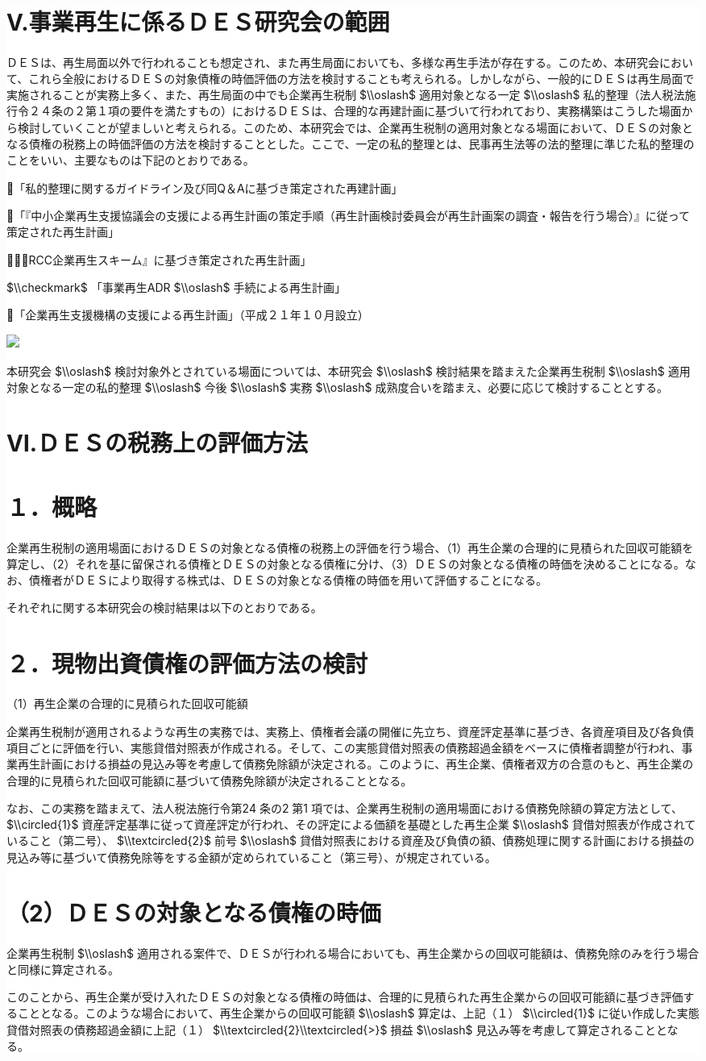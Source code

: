 # Ⅴ.事業再生に係るＤＥＳ研究会の範囲

ＤＥＳは、再生局面以外で行われることも想定され、また再生局面においても、多様な再生手法が存在する。このため、本研究会において、これら全般におけるＤＥＳの対象債権の時価評価の方法を検討することも考えられる。しかしながら、一般的にＤＥＳは再生局面で実施されることが実務上多く、また、再生局面の中でも企業再生税制 $\\oslash$ 適用対象となる一定 $\\oslash$ 私的整理（法人税法施行令２４条の２第１項の要件を満たすもの）におけるＤＥＳは、合理的な再建計画に基づいて行われており、実務構築はこうした場面から検討していくことが望ましいと考えられる。このため、本研究会では、企業再生税制の適用対象となる場面において、ＤＥＳの対象となる債権の税務上の時価評価の方法を検討することとした。ここで、一定の私的整理とは、民事再生法等の法的整理に準じた私的整理のことをいい、主要なものは下記のとおりである。

「私的整理に関するガイドライン及び同Q＆Aに基づき策定された再建計画」

「『中小企業再生支援協議会の支援による再生計画の策定手順（再生計画検討委員会が再生計画案の調査・報告を行う場合）』に従って策定された再生計画」

「『RCC企業再生スキーム』に基づき策定された再生計画」

$\\checkmark$ 「事業再生ADR $\\oslash$ 手続による再生計画」

「企業再生支援機構の支援による再生計画」（平成２１年１０月設立）

![](https://www.nta.go.jp/tmp/b066d6a3-2b9c-42f2-9669-b4f8228a9720/images/6a3d50bc5b75e795401653c74b92cdff164bbe942fffd6c66c7318d3dd89ff4a.jpg)

本研究会 $\\oslash$ 検討対象外とされている場面については、本研究会 $\\oslash$ 検討結果を踏まえた企業再生税制 $\\oslash$ 適用対象となる一定の私的整理 $\\oslash$ 今後 $\\oslash$ 実務 $\\oslash$ 成熟度合いを踏まえ、必要に応じて検討することとする。

# Ⅵ.ＤＥＳの税務上の評価方法

# １．概略

企業再生税制の適用場面におけるＤＥＳの対象となる債権の税務上の評価を行う場合、（1）再生企業の合理的に見積られた回収可能額を算定し、（2）それを基に留保される債権とＤＥＳの対象となる債権に分け、（3）ＤＥＳの対象となる債権の時価を決めることになる。なお、債権者がＤＥＳにより取得する株式は、ＤＥＳの対象となる債権の時価を用いて評価することになる。

それぞれに関する本研究会の検討結果は以下のとおりである。

# ２．現物出資債権の評価方法の検討

（1）再生企業の合理的に見積られた回収可能額

企業再生税制が適用されるような再生の実務では、実務上、債権者会議の開催に先立ち、資産評定基準に基づき、各資産項目及び各負債項目ごとに評価を行い、実態貸借対照表が作成される。そして、この実態貸借対照表の債務超過金額をベースに債権者調整が行われ、事業再生計画における損益の見込み等を考慮して債務免除額が決定される。このように、再生企業、債権者双方の合意のもと、再生企業の合理的に見積られた回収可能額に基づいて債務免除額が決定されることとなる。

なお、この実務を踏まえて、法人税法施行令第24 条の2 第1 項では、企業再生税制の適用場面における債務免除額の算定方法として、 $\\circled{1}$ 資産評定基準に従って資産評定が行われ、その評定による価額を基礎とした再生企業 $\\oslash$ 貸借対照表が作成されていること（第二号）、 $\\textcircled{2}$ 前号 $\\oslash$ 貸借対照表における資産及び負債の額、債務処理に関する計画における損益の見込み等に基づいて債務免除等をする金額が定められていること（第三号）、が規定されている。

# （2）ＤＥＳの対象となる債権の時価

企業再生税制 $\\oslash$ 適用される案件で、ＤＥＳが行われる場合においても、再生企業からの回収可能額は、債務免除のみを行う場合と同様に算定される。

このことから、再生企業が受け入れたＤＥＳの対象となる債権の時価は、合理的に見積られた再生企業からの回収可能額に基づき評価することとなる。このような場合において、再生企業からの回収可能額 $\\oslash$ 算定は、上記（１） $\\circled{1}$ に従い作成した実態貸借対照表の債務超過金額に上記（１） $\\textcircled{2}\\textcircled{>}$ 損益 $\\oslash$ 見込み等を考慮して算定されることとなる。
